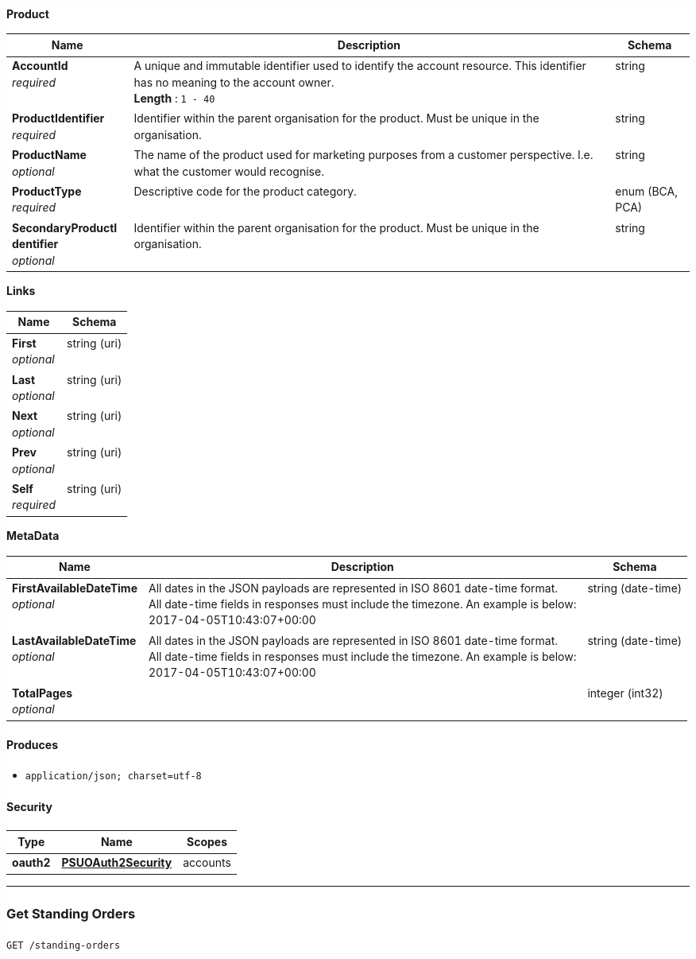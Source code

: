 <a name="product"></a>
**Product**

|Name|Description|Schema|
|---|---|---|
|**AccountId**  <br>*required*|A unique and immutable identifier used to identify the account resource. This identifier has no meaning to the account owner.  <br>**Length** : `1 - 40`|string|
|**ProductIdentifier**  <br>*required*|Identifier within the parent organisation for the product. Must be unique in the organisation.|string|
|**ProductName**  <br>*optional*|The name of the product used for marketing purposes from a customer perspective. I.e. what the customer would recognise.|string|
|**ProductType**  <br>*required*|Descriptive code for the product category.|enum (BCA, PCA)|
|**SecondaryProductIdentifier**  <br>*optional*|Identifier within the parent organisation for the product. Must be unique in the organisation.|string|

<a name="links"></a>
**Links**

|Name|Schema|
|---|---|
|**First**  <br>*optional*|string (uri)|
|**Last**  <br>*optional*|string (uri)|
|**Next**  <br>*optional*|string (uri)|
|**Prev**  <br>*optional*|string (uri)|
|**Self**  <br>*required*|string (uri)|

<a name="metadata"></a>
**MetaData**

|Name|Description|Schema|
|---|---|---|
|**FirstAvailableDateTime**  <br>*optional*|All dates in the JSON payloads are represented in ISO 8601 date-time format. <br>All date-time fields in responses must include the timezone. An example is below:<br>2017-04-05T10:43:07+00:00|string (date-time)|
|**LastAvailableDateTime**  <br>*optional*|All dates in the JSON payloads are represented in ISO 8601 date-time format. <br>All date-time fields in responses must include the timezone. An example is below:<br>2017-04-05T10:43:07+00:00|string (date-time)|
|**TotalPages**  <br>*optional*||integer (int32)|


#### Produces

* `application/json; charset=utf-8`


#### Security

|Type|Name|Scopes|
|---|---|---|
|**oauth2**|**[PSUOAuth2Security](#psuoauth2security)**|accounts|


***

<a name="getstandingorders"></a>
### Get Standing Orders
```
GET /standing-orders
```
